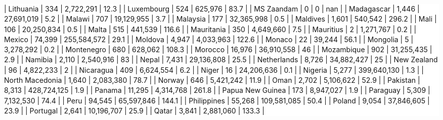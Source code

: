 | Lithuania                                            | 334                     | 2,722,291     |                    12.3 |
| Luxembourg                                           | 524                     | 625,976       |                    83.7 |
| MS Zaandam                                           | 0                       | 0             |                   nan   |
| Madagascar                                           | 1,446                   | 27,691,019    |                     5.2 |
| Malawi                                               | 707                     | 19,129,955    |                     3.7 |
| Malaysia                                             | 177                     | 32,365,998    |                     0.5 |
| Maldives                                             | 1,601                   | 540,542       |                   296.2 |
| Mali                                                 | 106                     | 20,250,834    |                     0.5 |
| Malta                                                | 515                     | 441,539       |                   116.6 |
| Mauritania                                           | 350                     | 4,649,660     |                     7.5 |
| Mauritius                                            | 2                       | 1,271,767     |                     0.2 |
| Mexico                                               | 74,399                  | 255,584,572   |                    29.1 |
| Moldova                                              | 4,947                   | 4,033,963     |                   122.6 |
| Monaco                                               | 22                      | 39,244        |                    56.1 |
| Mongolia                                             | 5                       | 3,278,292     |                     0.2 |
| Montenegro                                           | 680                     | 628,062       |                   108.3 |
| Morocco                                              | 16,976                  | 36,910,558    |                    46   |
| Mozambique                                           | 902                     | 31,255,435    |                     2.9 |
| Namibia                                              | 2,110                   | 2,540,916     |                    83   |
| Nepal                                                | 7,431                   | 29,136,808    |                    25.5 |
| Netherlands                                          | 8,726                   | 34,882,427    |                    25   |
| New Zealand                                          | 96                      | 4,822,233     |                     2   |
| Nicaragua                                            | 409                     | 6,624,554     |                     6.2 |
| Niger                                                | 16                      | 24,206,636    |                     0.1 |
| Nigeria                                              | 5,277                   | 399,640,130   |                     1.3 |
| North Macedonia                                      | 1,640                   | 2,083,380     |                    78.7 |
| Norway                                               | 646                     | 5,421,242     |                    11.9 |
| Oman                                                 | 2,702                   | 5,106,622     |                    52.9 |
| Pakistan                                             | 8,313                   | 428,724,125   |                     1.9 |
| Panama                                               | 11,295                  | 4,314,768     |                   261.8 |
| Papua New Guinea                                     | 173                     | 8,947,027     |                     1.9 |
| Paraguay                                             | 5,309                   | 7,132,530     |                    74.4 |
| Peru                                                 | 94,545                  | 65,597,846    |                   144.1 |
| Philippines                                          | 55,268                  | 109,581,085   |                    50.4 |
| Poland                                               | 9,054                   | 37,846,605    |                    23.9 |
| Portugal                                             | 2,641                   | 10,196,707    |                    25.9 |
| Qatar                                                | 3,841                   | 2,881,060     |                   133.3 |